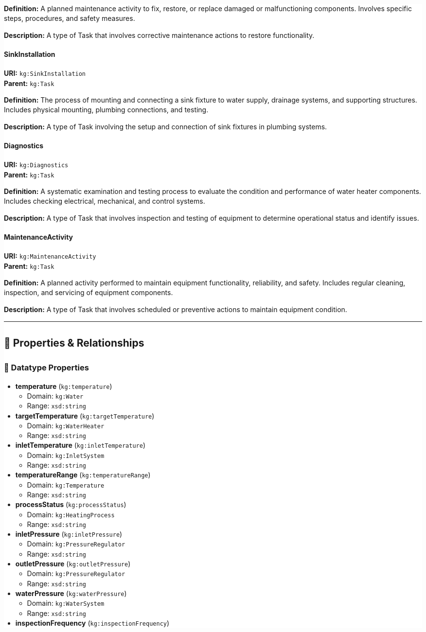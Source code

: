 **Definition:** A planned maintenance activity to fix, restore, or replace damaged or malfunctioning components. Involves specific steps, procedures, and safety measures.

**Description:** A type of Task that involves corrective maintenance actions to restore functionality.

#### SinkInstallation
**URI:** `kg:SinkInstallation`  
**Parent:** `kg:Task`

**Definition:** The process of mounting and connecting a sink fixture to water supply, drainage systems, and supporting structures. Includes physical mounting, plumbing connections, and testing.

**Description:** A type of Task involving the setup and connection of sink fixtures in plumbing systems.

#### Diagnostics
**URI:** `kg:Diagnostics`  
**Parent:** `kg:Task`

**Definition:** A systematic examination and testing process to evaluate the condition and performance of water heater components. Includes checking electrical, mechanical, and control systems.

**Description:** A type of Task that involves inspection and testing of equipment to determine operational status and identify issues.

#### MaintenanceActivity
**URI:** `kg:MaintenanceActivity`  
**Parent:** `kg:Task`

**Definition:** A planned activity performed to maintain equipment functionality, reliability, and safety. Includes regular cleaning, inspection, and servicing of equipment components.

**Description:** A type of Task that involves scheduled or preventive actions to maintain equipment condition.

---

## 🔗 Properties & Relationships
### 📝 Datatype Properties

- **temperature** (`kg:temperature`)
  - Domain: `kg:Water`
  - Range: `xsd:string`
- **targetTemperature** (`kg:targetTemperature`)
  - Domain: `kg:WaterHeater`
  - Range: `xsd:string`
- **inletTemperature** (`kg:inletTemperature`)
  - Domain: `kg:InletSystem`
  - Range: `xsd:string`
- **temperatureRange** (`kg:temperatureRange`)
  - Domain: `kg:Temperature`
  - Range: `xsd:string`
- **processStatus** (`kg:processStatus`)
  - Domain: `kg:HeatingProcess`
  - Range: `xsd:string`
- **inletPressure** (`kg:inletPressure`)
  - Domain: `kg:PressureRegulator`
  - Range: `xsd:string`
- **outletPressure** (`kg:outletPressure`)
  - Domain: `kg:PressureRegulator`
  - Range: `xsd:string`
- **waterPressure** (`kg:waterPressure`)
  - Domain: `kg:WaterSystem`
  - Range: `xsd:string`
- **inspectionFrequency** (`kg:inspectionFrequency`)